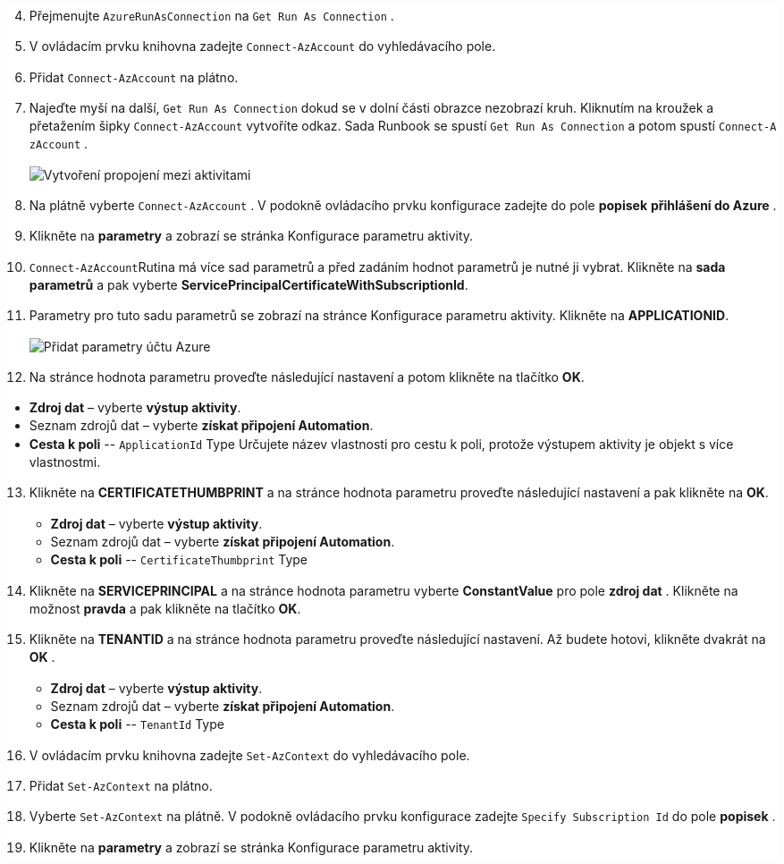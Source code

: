 4. Přejmenujte `AzureRunAsConnection` na `Get Run As Connection` .

5. V ovládacím prvku knihovna zadejte `Connect-AzAccount` do vyhledávacího pole.

6. Přidat `Connect-AzAccount` na plátno.

7. Najeďte myší na další, `Get Run As Connection` dokud se v dolní části obrazce nezobrazí kruh. Kliknutím na kroužek a přetažením šipky `Connect-AzAccount` vytvoříte odkaz. Sada Runbook se spustí `Get Run As Connection` a potom spustí `Connect-AzAccount` .

    ![Vytvoření propojení mezi aktivitami](../media/automation-tutorial-runbook-graphical/runbook-link-auth-activities.png)

8. Na plátně vyberte `Connect-AzAccount` . V podokně ovládacího prvku konfigurace zadejte do pole **popisek** **přihlášení do Azure** .

9. Klikněte na **parametry** a zobrazí se stránka Konfigurace parametru aktivity.

10. `Connect-AzAccount`Rutina má více sad parametrů a před zadáním hodnot parametrů je nutné ji vybrat. Klikněte na **sada parametrů** a pak vyberte **ServicePrincipalCertificateWithSubscriptionId**.

11. Parametry pro tuto sadu parametrů se zobrazí na stránce Konfigurace parametru aktivity. Klikněte na **APPLICATIONID**.

    ![Přidat parametry účtu Azure](../media/automation-tutorial-runbook-graphical/Add-AzureRmAccount-params.png)

12. Na stránce hodnota parametru proveďte následující nastavení a potom klikněte na tlačítko **OK**.

   * **Zdroj dat** – vyberte **výstup aktivity**.
   * Seznam zdrojů dat – vyberte **získat připojení Automation**.
   * **Cesta k poli** -- `ApplicationId` Type Určujete název vlastnosti pro cestu k poli, protože výstupem aktivity je objekt s více vlastnostmi.

13. Klikněte na **CERTIFICATETHUMBPRINT** a na stránce hodnota parametru proveďte následující nastavení a pak klikněte na **OK**.

    * **Zdroj dat** – vyberte **výstup aktivity**.
    * Seznam zdrojů dat – vyberte **získat připojení Automation**.
    * **Cesta k poli** -- `CertificateThumbprint` Type

14. Klikněte na **SERVICEPRINCIPAL** a na stránce hodnota parametru vyberte **ConstantValue** pro pole **zdroj dat** . Klikněte na možnost **pravda** a pak klikněte na tlačítko **OK**.

15. Klikněte na **TENANTID** a na stránce hodnota parametru proveďte následující nastavení. Až budete hotovi, klikněte dvakrát na **OK** .

    * **Zdroj dat** – vyberte **výstup aktivity**.
    * Seznam zdrojů dat – vyberte **získat připojení Automation**.
    * **Cesta k poli** -- `TenantId` Type

16. V ovládacím prvku knihovna zadejte `Set-AzContext` do vyhledávacího pole.

17. Přidat `Set-AzContext` na plátno.

18. Vyberte `Set-AzContext` na plátně. V podokně ovládacího prvku konfigurace zadejte `Specify Subscription Id` do pole **popisek** .

19. Klikněte na **parametry** a zobrazí se stránka Konfigurace parametru aktivity.
